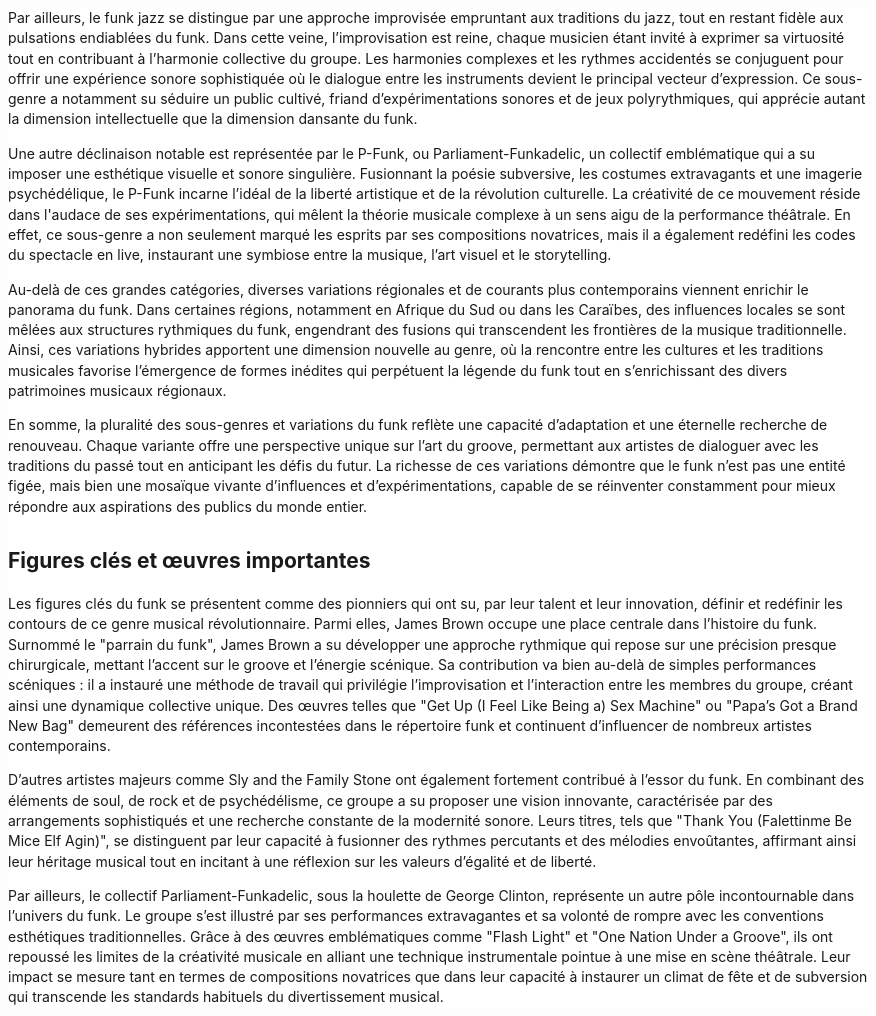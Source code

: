 Par ailleurs, le funk jazz se distingue par une approche improvisée empruntant aux traditions du jazz, tout en restant fidèle aux pulsations endiablées du funk. Dans cette veine, l’improvisation est reine, chaque musicien étant invité à exprimer sa virtuosité tout en contribuant à l’harmonie collective du groupe. Les harmonies complexes et les rythmes accidentés se conjuguent pour offrir une expérience sonore sophistiquée où le dialogue entre les instruments devient le principal vecteur d’expression. Ce sous-genre a notamment su séduire un public cultivé, friand d’expérimentations sonores et de jeux polyrythmiques, qui apprécie autant la dimension intellectuelle que la dimension dansante du funk.  

Une autre déclinaison notable est représentée par le P-Funk, ou Parliament-Funkadelic, un collectif emblématique qui a su imposer une esthétique visuelle et sonore singulière. Fusionnant la poésie subversive, les costumes extravagants et une imagerie psychédélique, le P-Funk incarne l’idéal de la liberté artistique et de la révolution culturelle. La créativité de ce mouvement réside dans l'audace de ses expérimentations, qui mêlent la théorie musicale complexe à un sens aigu de la performance théâtrale. En effet, ce sous-genre a non seulement marqué les esprits par ses compositions novatrices, mais il a également redéfini les codes du spectacle en live, instaurant une symbiose entre la musique, l’art visuel et le storytelling.  

Au-delà de ces grandes catégories, diverses variations régionales et de courants plus contemporains viennent enrichir le panorama du funk. Dans certaines régions, notamment en Afrique du Sud ou dans les Caraïbes, des influences locales se sont mêlées aux structures rythmiques du funk, engendrant des fusions qui transcendent les frontières de la musique traditionnelle. Ainsi, ces variations hybrides apportent une dimension nouvelle au genre, où la rencontre entre les cultures et les traditions musicales favorise l’émergence de formes inédites qui perpétuent la légende du funk tout en s’enrichissant des divers patrimoines musicaux régionaux.  

En somme, la pluralité des sous-genres et variations du funk reflète une capacité d’adaptation et une éternelle recherche de renouveau. Chaque variante offre une perspective unique sur l’art du groove, permettant aux artistes de dialoguer avec les traditions du passé tout en anticipant les défis du futur. La richesse de ces variations démontre que le funk n’est pas une entité figée, mais bien une mosaïque vivante d’influences et d’expérimentations, capable de se réinventer constamment pour mieux répondre aux aspirations des publics du monde entier.


## Figures clés et œuvres importantes

Les figures clés du funk se présentent comme des pionniers qui ont su, par leur talent et leur innovation, définir et redéfinir les contours de ce genre musical révolutionnaire. Parmi elles, James Brown occupe une place centrale dans l’histoire du funk. Surnommé le "parrain du funk", James Brown a su développer une approche rythmique qui repose sur une précision presque chirurgicale, mettant l’accent sur le groove et l’énergie scénique. Sa contribution va bien au-delà de simples performances scéniques : il a instauré une méthode de travail qui privilégie l’improvisation et l’interaction entre les membres du groupe, créant ainsi une dynamique collective unique. Des œuvres telles que "Get Up (I Feel Like Being a) Sex Machine" ou "Papa’s Got a Brand New Bag" demeurent des références incontestées dans le répertoire funk et continuent d’influencer de nombreux artistes contemporains.  

D’autres artistes majeurs comme Sly and the Family Stone ont également fortement contribué à l’essor du funk. En combinant des éléments de soul, de rock et de psychédélisme, ce groupe a su proposer une vision innovante, caractérisée par des arrangements sophistiqués et une recherche constante de la modernité sonore. Leurs titres, tels que "Thank You (Falettinme Be Mice Elf Agin)", se distinguent par leur capacité à fusionner des rythmes percutants et des mélodies envoûtantes, affirmant ainsi leur héritage musical tout en incitant à une réflexion sur les valeurs d’égalité et de liberté.  

Par ailleurs, le collectif Parliament-Funkadelic, sous la houlette de George Clinton, représente un autre pôle incontournable dans l’univers du funk. Le groupe s’est illustré par ses performances extravagantes et sa volonté de rompre avec les conventions esthétiques traditionnelles. Grâce à des œuvres emblématiques comme "Flash Light" et "One Nation Under a Groove", ils ont repoussé les limites de la créativité musicale en alliant une technique instrumentale pointue à une mise en scène théâtrale. Leur impact se mesure tant en termes de compositions novatrices que dans leur capacité à instaurer un climat de fête et de subversion qui transcende les standards habituels du divertissement musical.  
